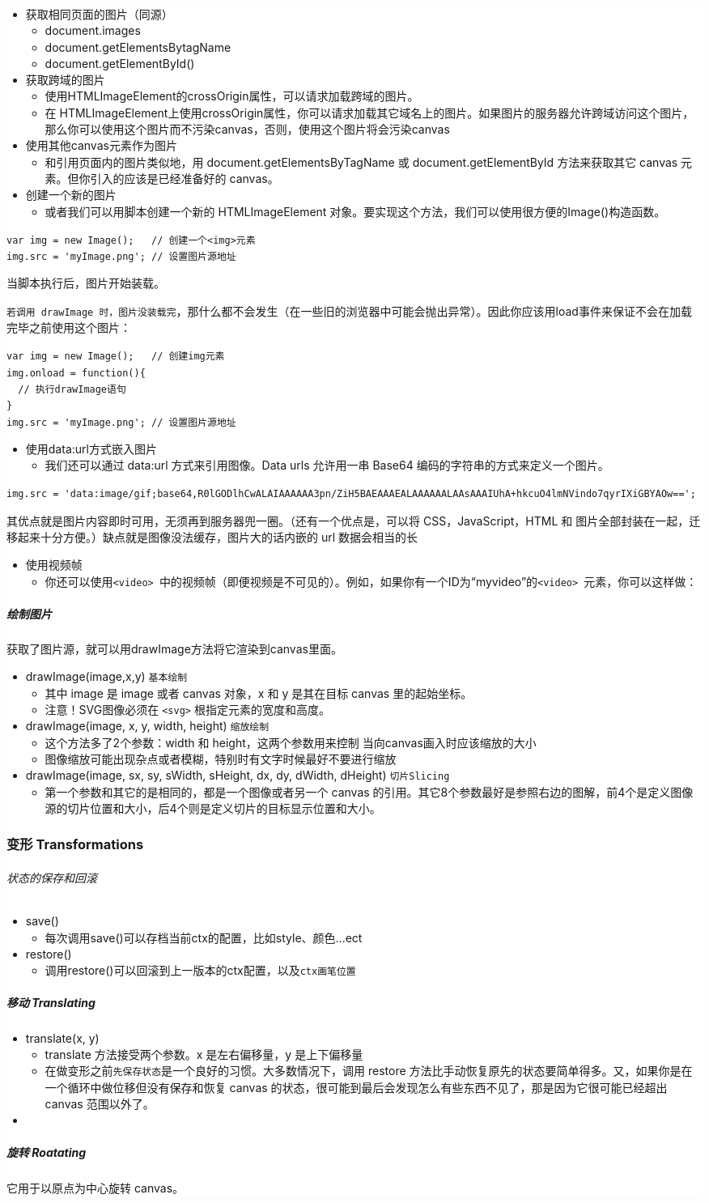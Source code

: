 - 获取相同页面的图片（同源）
  - document.images
  - document.getElementsBytagName
  - document.getElementById()
- 获取跨域的图片
  - 使用HTMLImageElement的crossOrigin属性，可以请求加载跨域的图片。
  - 在 HTMLImageElement上使用crossOrigin属性，你可以请求加载其它域名上的图片。如果图片的服务器允许跨域访问这个图片，那么你可以使用这个图片而不污染canvas，否则，使用这个图片将会污染canvas
- 使用其他canvas元素作为图片
  - 和引用页面内的图片类似地，用 document.getElementsByTagName 或 document.getElementById 方法来获取其它 canvas 元素。但你引入的应该是已经准备好的 canvas。
- 创建一个新的图片
  - 或者我们可以用脚本创建一个新的 HTMLImageElement 对象。要实现这个方法，我们可以使用很方便的Image()构造函数。
```
var img = new Image();   // 创建一个<img>元素
img.src = 'myImage.png'; // 设置图片源地址
```

当脚本执行后，图片开始装载。

`若调用 drawImage 时，图片没装载完`，那什么都不会发生（在一些旧的浏览器中可能会抛出异常）。因此你应该用load事件来保证不会在加载完毕之前使用这个图片：

```
var img = new Image();   // 创建img元素
img.onload = function(){
  // 执行drawImage语句
}
img.src = 'myImage.png'; // 设置图片源地址
```
- 使用data:url方式嵌入图片
  - 我们还可以通过 data:url 方式来引用图像。Data urls 允许用一串 Base64 编码的字符串的方式来定义一个图片。
```
img.src = 'data:image/gif;base64,R0lGODlhCwALAIAAAAAA3pn/ZiH5BAEAAAEALAAAAAALAAsAAAIUhA+hkcuO4lmNVindo7qyrIXiGBYAOw==';
```
其优点就是图片内容即时可用，无须再到服务器兜一圈。（还有一个优点是，可以将 CSS，JavaScript，HTML 和 图片全部封装在一起，迁移起来十分方便。）缺点就是图像没法缓存，图片大的话内嵌的 url 数据会相当的长
- 使用视频帧
  - 你还可以使用`<video> `中的视频帧（即便视频是不可见的）。例如，如果你有一个ID为“myvideo”的`<video> `元素，你可以这样做：

##### 绘制图片
获取了图片源，就可以用drawImage方法将它渲染到canvas里面。
- drawImage(image,x,y) `基本绘制`
  - 其中 image 是 image 或者 canvas 对象，x 和 y 是其在目标 canvas 里的起始坐标。
  - 注意！SVG图像必须在 `<svg>` 根指定元素的宽度和高度。
- drawImage(image, x, y, width, height) `缩放绘制`
  - 这个方法多了2个参数：width 和 height，这两个参数用来控制 当向canvas画入时应该缩放的大小
  - 图像缩放可能出现杂点或者模糊，特别时有文字时候最好不要进行缩放
- drawImage(image, sx, sy, sWidth, sHeight, dx, dy, dWidth, dHeight) `切片Slicing`
  - 第一个参数和其它的是相同的，都是一个图像或者另一个 canvas 的引用。其它8个参数最好是参照右边的图解，前4个是定义图像源的切片位置和大小，后4个则是定义切片的目标显示位置和大小。

### 变形 Transformations
###### 状态的保存和回滚
  - save()
    - 每次调用save()可以存档当前ctx的配置，比如style、颜色...ect
  - restore()
    - 调用restore()可以回滚到上一版本的ctx配置，以及`ctx画笔位置`
##### 移动 Translating
  - translate(x, y)
    - translate 方法接受两个参数。x 是左右偏移量，y 是上下偏移量
    - 在做变形之前`先保存状态`是一个良好的习惯。大多数情况下，调用 restore 方法比手动恢复原先的状态要简单得多。又，如果你是在一个循环中做位移但没有保存和恢复 canvas 的状态，很可能到最后会发现怎么有些东西不见了，那是因为它很可能已经超出 canvas 范围以外了。
  - 
##### 旋转 Roatating
它用于以原点为中心旋转 canvas。